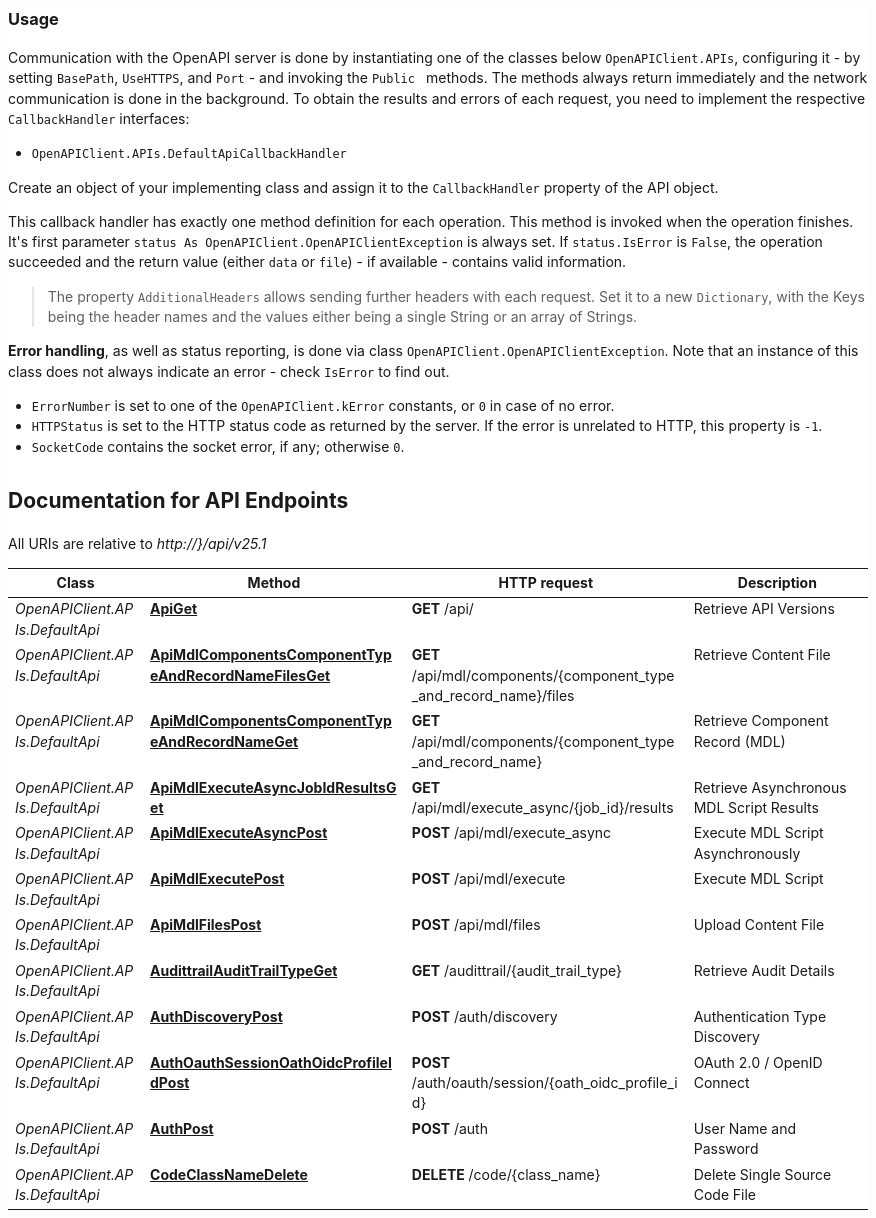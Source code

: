 ### Usage

Communication with the OpenAPI server is done by instantiating one of the classes below `OpenAPIClient.APIs`, configuring it - by setting `BasePath`, `UseHTTPS`, and `Port` - and invoking the `Public ` methods.
The methods always return immediately and the network communication is done in the background. To obtain the results and errors of each request, you need to implement the respective `CallbackHandler` interfaces:

- `OpenAPIClient.APIs.DefaultApiCallbackHandler`


Create an object of your implementing class and assign it to the `CallbackHandler` property of the API object.

This callback handler has exactly one method definition for each operation. This method is invoked when the operation finishes. It's first parameter `status As OpenAPIClient.OpenAPIClientException` is always set. If `status.IsError` is `False`, the operation succeeded and the return value (either `data` or `file`) - if available - contains valid information.

> The property `AdditionalHeaders` allows sending further headers with each request. Set it to a new `Dictionary`, with the Keys being the header names and the values either being a single String or an array of Strings.

__Error handling__, as well as status reporting, is done via class `OpenAPIClient.OpenAPIClientException`. Note that an instance of this class does not always indicate an error - check `IsError` to find out.
- `ErrorNumber` is set to one of the `OpenAPIClient.kError` constants, or `0` in case of no error.
- `HTTPStatus` is set to the HTTP status code as returned by the server. If the error is unrelated to HTTP, this property is `-1`.
- `SocketCode` contains the socket error, if any; otherwise `0`.

## Documentation for API Endpoints

All URIs are relative to *http://}/api/v25.1*

Class | Method | HTTP request | Description
------------ | ------------- | ------------- | -------------
*OpenAPIClient.APIs.DefaultApi* | [**ApiGet**](DefaultApi.md#apiget) | **GET** /api/ | Retrieve API Versions
*OpenAPIClient.APIs.DefaultApi* | [**ApiMdlComponentsComponentTypeAndRecordNameFilesGet**](DefaultApi.md#apimdlcomponentscomponenttypeandrecordnamefilesget) | **GET** /api/mdl/components/{component_type_and_record_name}/files | Retrieve Content File
*OpenAPIClient.APIs.DefaultApi* | [**ApiMdlComponentsComponentTypeAndRecordNameGet**](DefaultApi.md#apimdlcomponentscomponenttypeandrecordnameget) | **GET** /api/mdl/components/{component_type_and_record_name} | Retrieve Component Record (MDL)
*OpenAPIClient.APIs.DefaultApi* | [**ApiMdlExecuteAsyncJobIdResultsGet**](DefaultApi.md#apimdlexecuteasyncjobidresultsget) | **GET** /api/mdl/execute_async/{job_id}/results | Retrieve Asynchronous MDL Script Results
*OpenAPIClient.APIs.DefaultApi* | [**ApiMdlExecuteAsyncPost**](DefaultApi.md#apimdlexecuteasyncpost) | **POST** /api/mdl/execute_async | Execute MDL Script Asynchronously
*OpenAPIClient.APIs.DefaultApi* | [**ApiMdlExecutePost**](DefaultApi.md#apimdlexecutepost) | **POST** /api/mdl/execute | Execute MDL Script
*OpenAPIClient.APIs.DefaultApi* | [**ApiMdlFilesPost**](DefaultApi.md#apimdlfilespost) | **POST** /api/mdl/files | Upload Content File
*OpenAPIClient.APIs.DefaultApi* | [**AudittrailAuditTrailTypeGet**](DefaultApi.md#audittrailaudittrailtypeget) | **GET** /audittrail/{audit_trail_type} | Retrieve Audit Details
*OpenAPIClient.APIs.DefaultApi* | [**AuthDiscoveryPost**](DefaultApi.md#authdiscoverypost) | **POST** /auth/discovery | Authentication Type Discovery
*OpenAPIClient.APIs.DefaultApi* | [**AuthOauthSessionOathOidcProfileIdPost**](DefaultApi.md#authoauthsessionoathoidcprofileidpost) | **POST** /auth/oauth/session/{oath_oidc_profile_id} | OAuth 2.0 / OpenID Connect
*OpenAPIClient.APIs.DefaultApi* | [**AuthPost**](DefaultApi.md#authpost) | **POST** /auth | User Name and Password
*OpenAPIClient.APIs.DefaultApi* | [**CodeClassNameDelete**](DefaultApi.md#codeclassnamedelete) | **DELETE** /code/{class_name} | Delete Single Source Code File